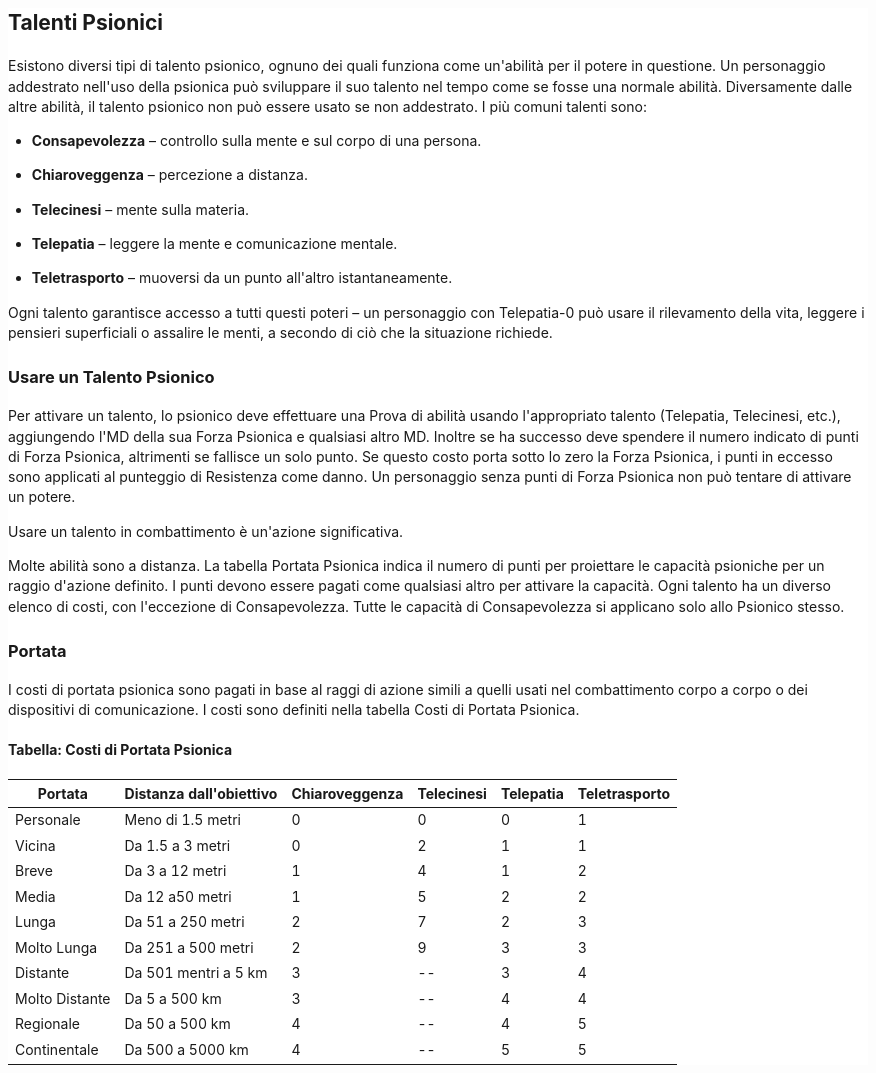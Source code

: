 ## Talenti Psionici

Esistono diversi tipi di talento psionico, ognuno dei quali funziona come un'abilità per il potere in questione. Un personaggio addestrato nell'uso della psionica può sviluppare il suo talento nel tempo come se fosse una normale abilità. Diversamente dalle altre abilità, il talento psionico non può essere usato se non addestrato. I più comuni talenti sono:

- **Consapevolezza** – controllo sulla mente e sul corpo di una persona.

- **Chiaroveggenza** – percezione a distanza.

- **Telecinesi** – mente sulla materia.

- **Telepatia** – leggere la mente e comunicazione mentale.

- **Teletrasporto** – muoversi da un punto all'altro istantaneamente.

Ogni talento garantisce accesso a tutti questi poteri – un personaggio con Telepatia-0 può usare il rilevamento della vita, leggere i pensieri superficiali o assalire le menti, a secondo di ciò che la situazione richiede.

### Usare un Talento Psionico

Per attivare un talento, lo psionico deve effettuare una Prova di abilità usando l'appropriato talento (Telepatia, Telecinesi, etc.), aggiungendo l'MD della sua Forza Psionica e qualsiasi altro MD. Inoltre se ha successo deve  spendere il numero indicato di punti di Forza Psionica, altrimenti se fallisce un solo punto. Se questo costo porta sotto lo zero la Forza Psionica, i punti in eccesso sono applicati al punteggio di Resistenza come danno. Un personaggio senza punti di Forza Psionica non può tentare di attivare un potere.

Usare un talento in combattimento è un'azione significativa.

Molte abilità sono a distanza. La tabella Portata Psionica indica il numero di punti per proiettare le capacità psioniche per un raggio d'azione definito. I punti devono essere pagati come qualsiasi altro per attivare la capacità. Ogni talento ha un diverso elenco di costi, con l'eccezione di Consapevolezza. Tutte le capacità di Consapevolezza si applicano solo allo Psionico stesso.

### Portata

I costi di portata psionica sono pagati in base al raggi di azione simili a quelli usati nel combattimento corpo a corpo o dei dispositivi di comunicazione. I costi sono definiti nella tabella Costi di Portata Psionica.

#### Tabella: Costi di Portata Psionica

| Portata        | Distanza dall'obiettivo | Chiaroveggenza | Telecinesi | Telepatia | Teletrasporto |
| -------------- | ----------------------- | -------------- | ---------- | --------- | ------------- |
| Personale      | Meno di 1.5 metri       | 0              | 0          | 0         | 1             |
| Vicina         | Da 1.5 a 3 metri        | 0              | 2          | 1         | 1             |
| Breve          | Da 3 a 12 metri         | 1              | 4          | 1         | 2             |
| Media          | Da 12 a50 metri         | 1              | 5          | 2         | 2             |
| Lunga          | Da 51 a 250 metri       | 2              | 7          | 2         | 3             |
| Molto Lunga    | Da 251 a 500 metri      | 2              | 9          | 3         | 3             |
| Distante       | Da 501 mentri a 5 km    | 3              | --         | 3         | 4             |
| Molto Distante | Da 5 a 500 km           | 3              | --         | 4         | 4             |
| Regionale      | Da 50 a 500 km          | 4              | --         | 4         | 5             |
| Continentale   | Da 500 a 5000 km        | 4              | --         | 5         | 5             |
